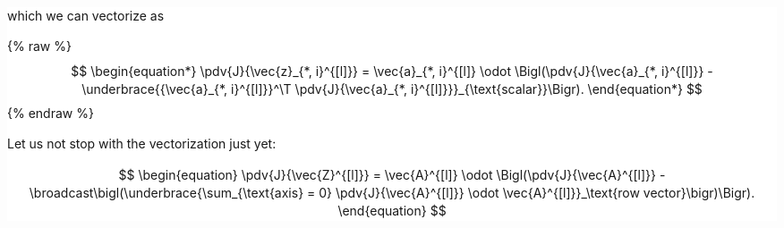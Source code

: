 which we can vectorize as

{% raw %}
$$
\begin{equation*}
\pdv{J}{\vec{z}_{*, i}^{[l]}} = \vec{a}_{*, i}^{[l]} \odot \Bigl(\pdv{J}{\vec{a}_{*, i}^{[l]}} - \underbrace{{\vec{a}_{*, i}^{[l]}}^\T \pdv{J}{\vec{a}_{*, i}^{[l]}}}_{\text{scalar}}\Bigr).
\end{equation*}
$$
{% endraw %}

Let us not stop with the vectorization just yet:

$$
\begin{equation}
\pdv{J}{\vec{Z}^{[l]}} = \vec{A}^{[l]} \odot \Bigl(\pdv{J}{\vec{A}^{[l]}} - \broadcast\bigl(\underbrace{\sum_{\text{axis} = 0} \pdv{J}{\vec{A}^{[l]}} \odot \vec{A}^{[l]}}_\text{row vector}\bigr)\Bigr).
\end{equation}
$$
